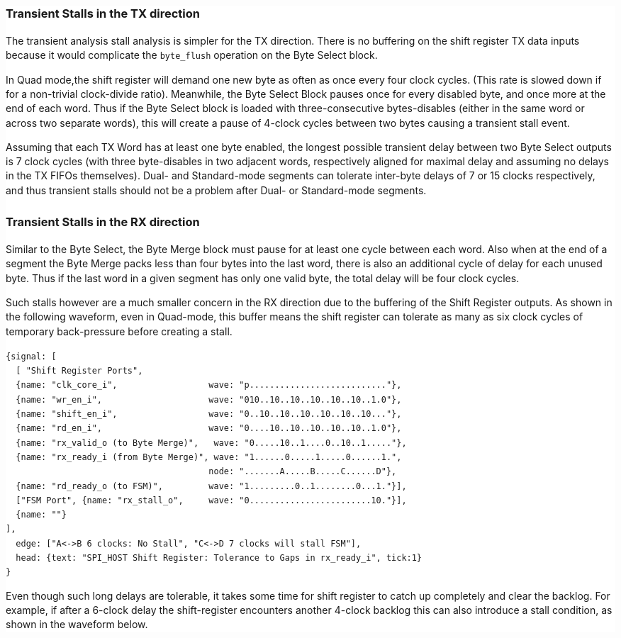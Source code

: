 ### Transient Stalls in the TX direction

The transient analysis stall analysis is simpler for the TX direction.
There is no buffering on the shift register TX data inputs because it would complicate the `byte_flush` operation on the Byte Select block.

In Quad mode,the shift register will demand one new byte as often as once every four clock cycles.
(This rate is slowed down if for a non-trivial clock-divide ratio).
Meanwhile, the Byte Select Block pauses once for every disabled byte, and once more at the end of each word.
Thus if the Byte Select block is loaded with three-consecutive bytes-disables (either in the same word or across two separate words), this will create a pause of 4-clock cycles between two bytes causing a transient stall event.

Assuming that each TX Word has at least one byte enabled, the longest possible transient delay between two Byte Select outputs is 7 clock cycles (with three byte-disables in two adjacent words, respectively aligned for maximal delay and assuming no delays in the TX FIFOs themselves).
Dual- and Standard-mode segments can tolerate inter-byte delays of 7 or 15 clocks respectively, and thus transient stalls should not be a problem after Dual- or Standard-mode segments.

### Transient Stalls in the RX direction

Similar to the Byte Select, the Byte Merge block must pause for at least one cycle between each word.
Also when at the end of a segment the Byte Merge packs less than four bytes into the last word, there is also an additional cycle of delay for each unused byte.
Thus if the last word in a given segment has only one valid byte, the total delay will be four clock cycles.

Such stalls however are a much smaller concern in the RX direction due to the buffering of the Shift Register outputs.
As shown in the following waveform, even in Quad-mode, this buffer means the shift register can tolerate as many as six clock cycles of temporary back-pressure before creating a stall.

```wavejson
{signal: [
  [ "Shift Register Ports",
  {name: "clk_core_i",                  wave: "p..........................."},
  {name: "wr_en_i",                     wave: "010..10..10..10..10..10..1.0"},
  {name: "shift_en_i",                  wave: "0..10..10..10..10..10..10..."},
  {name: "rd_en_i",                     wave: "0....10..10..10..10..10..1.0"},
  {name: "rx_valid_o (to Byte Merge)",   wave: "0.....10..1....0..10..1....."},
  {name: "rx_ready_i (from Byte Merge)", wave: "1......0.....1.....0......1.",
                                        node: ".......A.....B.....C......D"},
  {name: "rd_ready_o (to FSM)",         wave: "1.........0..1........0...1."}],
  ["FSM Port", {name: "rx_stall_o",     wave: "0........................10."}],
  {name: ""}
],
  edge: ["A<->B 6 clocks: No Stall", "C<->D 7 clocks will stall FSM"],
  head: {text: "SPI_HOST Shift Register: Tolerance to Gaps in rx_ready_i", tick:1}
}
```

Even though such long delays are tolerable, it takes some time for shift register to catch up completely and clear the backlog.
For example, if after a 6-clock delay the shift-register encounters another 4-clock backlog this can also introduce a stall condition, as shown in the waveform below.
